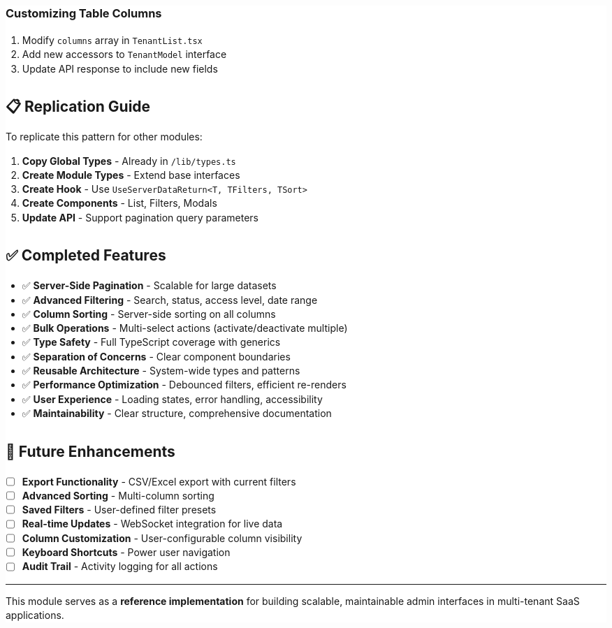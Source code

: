 ### **Customizing Table Columns**
1. Modify `columns` array in `TenantList.tsx`
2. Add new accessors to `TenantModel` interface
3. Update API response to include new fields

## 📋 **Replication Guide**

To replicate this pattern for other modules:

1. **Copy Global Types** - Already in `/lib/types.ts`
2. **Create Module Types** - Extend base interfaces
3. **Create Hook** - Use `UseServerDataReturn<T, TFilters, TSort>`
4. **Create Components** - List, Filters, Modals
5. **Update API** - Support pagination query parameters

## ✅ **Completed Features**

- ✅ **Server-Side Pagination** - Scalable for large datasets
- ✅ **Advanced Filtering** - Search, status, access level, date range
- ✅ **Column Sorting** - Server-side sorting on all columns
- ✅ **Bulk Operations** - Multi-select actions (activate/deactivate multiple)
- ✅ **Type Safety** - Full TypeScript coverage with generics
- ✅ **Separation of Concerns** - Clear component boundaries
- ✅ **Reusable Architecture** - System-wide types and patterns
- ✅ **Performance Optimization** - Debounced filters, efficient re-renders
- ✅ **User Experience** - Loading states, error handling, accessibility
- ✅ **Maintainability** - Clear structure, comprehensive documentation

## 🚧 **Future Enhancements**

- [ ] **Export Functionality** - CSV/Excel export with current filters
- [ ] **Advanced Sorting** - Multi-column sorting
- [ ] **Saved Filters** - User-defined filter presets
- [ ] **Real-time Updates** - WebSocket integration for live data
- [ ] **Column Customization** - User-configurable column visibility
- [ ] **Keyboard Shortcuts** - Power user navigation
- [ ] **Audit Trail** - Activity logging for all actions

---

This module serves as a **reference implementation** for building scalable, maintainable admin interfaces in multi-tenant SaaS applications. 